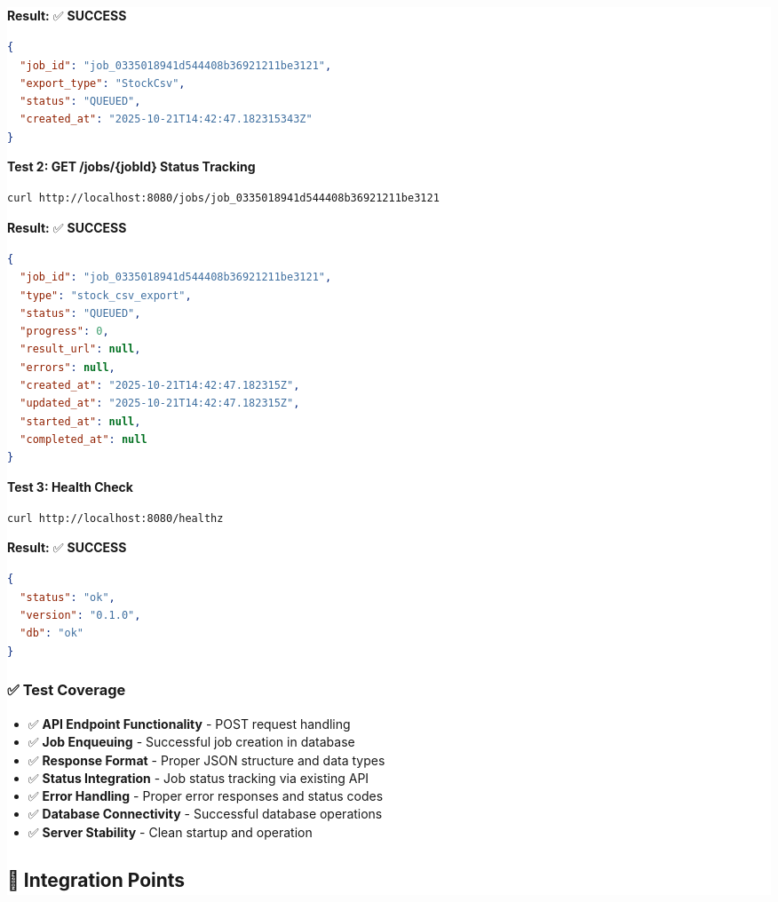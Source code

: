 **Result:** ✅ **SUCCESS**
```json
{
  "job_id": "job_0335018941d544408b36921211be3121",
  "export_type": "StockCsv",
  "status": "QUEUED",
  "created_at": "2025-10-21T14:42:47.182315343Z"
}
```

**Test 2: GET /jobs/{jobId} Status Tracking**
```bash
curl http://localhost:8080/jobs/job_0335018941d544408b36921211be3121
```

**Result:** ✅ **SUCCESS**
```json
{
  "job_id": "job_0335018941d544408b36921211be3121",
  "type": "stock_csv_export",
  "status": "QUEUED",
  "progress": 0,
  "result_url": null,
  "errors": null,
  "created_at": "2025-10-21T14:42:47.182315Z",
  "updated_at": "2025-10-21T14:42:47.182315Z",
  "started_at": null,
  "completed_at": null
}
```

**Test 3: Health Check**
```bash
curl http://localhost:8080/healthz
```

**Result:** ✅ **SUCCESS**
```json
{
  "status": "ok",
  "version": "0.1.0",
  "db": "ok"
}
```

### ✅ Test Coverage

- ✅ **API Endpoint Functionality** - POST request handling
- ✅ **Job Enqueuing** - Successful job creation in database
- ✅ **Response Format** - Proper JSON structure and data types
- ✅ **Status Integration** - Job status tracking via existing API
- ✅ **Error Handling** - Proper error responses and status codes
- ✅ **Database Connectivity** - Successful database operations
- ✅ **Server Stability** - Clean startup and operation

## 🔗 Integration Points
